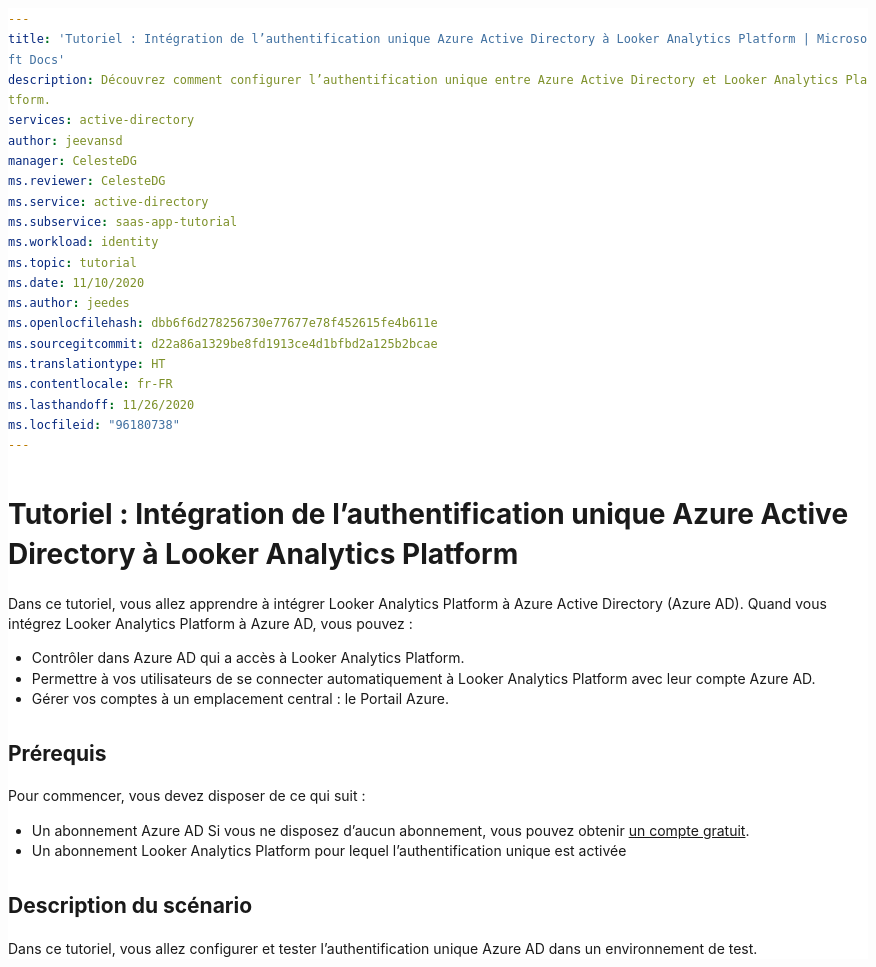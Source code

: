 ```yaml
---
title: 'Tutoriel : Intégration de l’authentification unique Azure Active Directory à Looker Analytics Platform | Microsoft Docs'
description: Découvrez comment configurer l’authentification unique entre Azure Active Directory et Looker Analytics Platform.
services: active-directory
author: jeevansd
manager: CelesteDG
ms.reviewer: CelesteDG
ms.service: active-directory
ms.subservice: saas-app-tutorial
ms.workload: identity
ms.topic: tutorial
ms.date: 11/10/2020
ms.author: jeedes
ms.openlocfilehash: dbb6f6d278256730e77677e78f452615fe4b611e
ms.sourcegitcommit: d22a86a1329be8fd1913ce4d1bfbd2a125b2bcae
ms.translationtype: HT
ms.contentlocale: fr-FR
ms.lasthandoff: 11/26/2020
ms.locfileid: "96180738"
---
```

# <a name="tutorial-azure-active-directory-single-sign-on-sso-integration-with-looker-analytics-platform"></a>Tutoriel : Intégration de l’authentification unique Azure Active Directory à Looker Analytics Platform

Dans ce tutoriel, vous allez apprendre à intégrer Looker Analytics Platform à Azure Active Directory (Azure AD). Quand vous intégrez Looker Analytics Platform à Azure AD, vous pouvez :

* Contrôler dans Azure AD qui a accès à Looker Analytics Platform.
* Permettre à vos utilisateurs de se connecter automatiquement à Looker Analytics Platform avec leur compte Azure AD.
* Gérer vos comptes à un emplacement central : le Portail Azure.

## <a name="prerequisites"></a>Prérequis

Pour commencer, vous devez disposer de ce qui suit :

* Un abonnement Azure AD Si vous ne disposez d’aucun abonnement, vous pouvez obtenir [un compte gratuit](https://azure.microsoft.com/free/).
* Un abonnement Looker Analytics Platform pour lequel l’authentification unique est activée

## <a name="scenario-description"></a>Description du scénario

Dans ce tutoriel, vous allez configurer et tester l’authentification unique Azure AD dans un environnement de test.
